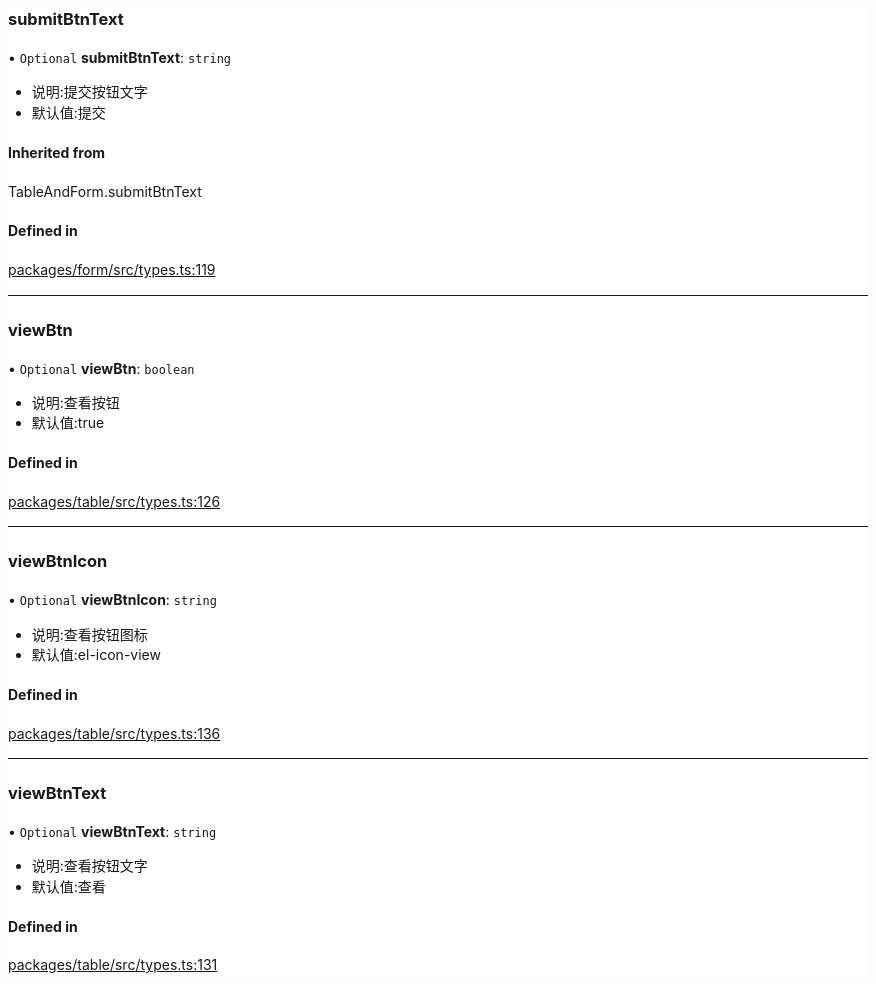 ### submitBtnText

• `Optional` **submitBtnText**: `string`

- 说明:提交按钮文字
- 默认值:提交

#### Inherited from

TableAndForm.submitBtnText

#### Defined in

[packages/form/src/types.ts:119](https://github.com/SoulLyoko/elp-crud/blob/5f79ebc/packages/form/src/types.ts#L119)

___

### viewBtn

• `Optional` **viewBtn**: `boolean`

- 说明:查看按钮
- 默认值:true

#### Defined in

[packages/table/src/types.ts:126](https://github.com/SoulLyoko/elp-crud/blob/5f79ebc/packages/table/src/types.ts#L126)

___

### viewBtnIcon

• `Optional` **viewBtnIcon**: `string`

- 说明:查看按钮图标
- 默认值:el-icon-view

#### Defined in

[packages/table/src/types.ts:136](https://github.com/SoulLyoko/elp-crud/blob/5f79ebc/packages/table/src/types.ts#L136)

___

### viewBtnText

• `Optional` **viewBtnText**: `string`

- 说明:查看按钮文字
- 默认值:查看

#### Defined in

[packages/table/src/types.ts:131](https://github.com/SoulLyoko/elp-crud/blob/5f79ebc/packages/table/src/types.ts#L131)
